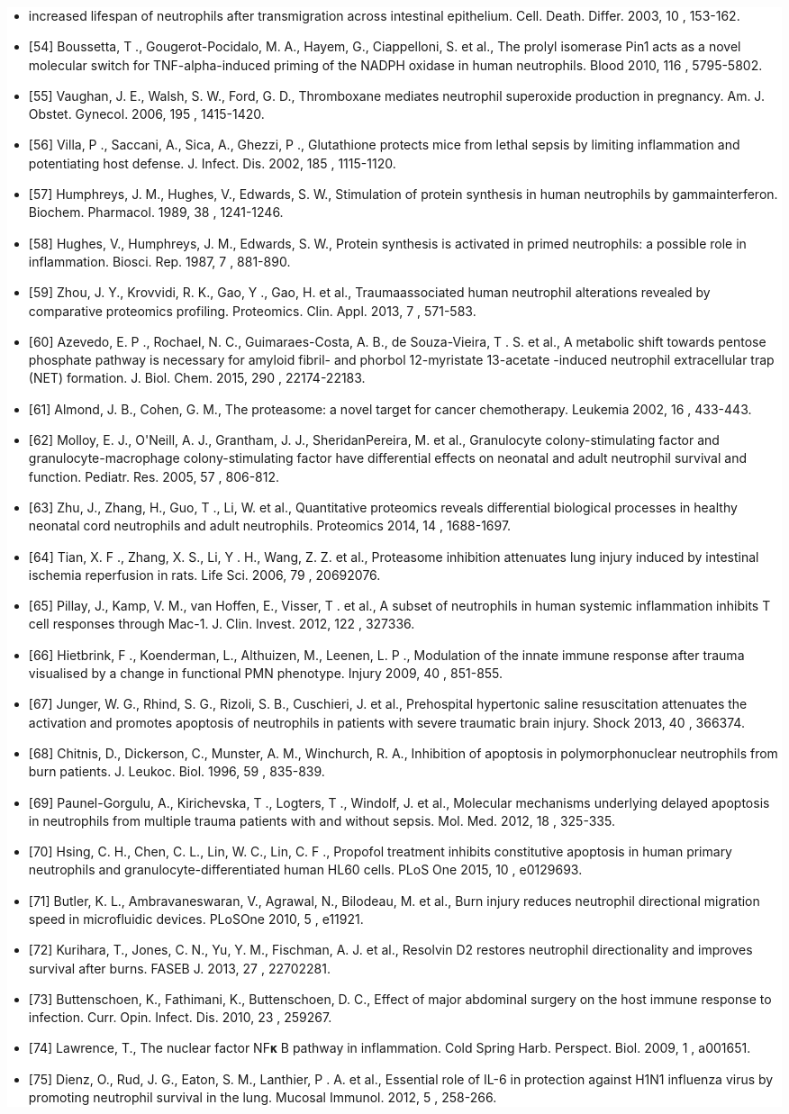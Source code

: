 - increased lifespan of neutrophils after transmigration across intestinal epithelium. Cell. Death. Differ. 2003, 10 , 153-162.
- [54] Boussetta, T ., Gougerot-Pocidalo, M. A., Hayem, G., Ciappelloni, S. et al., The prolyl isomerase Pin1 acts as a novel molecular switch for TNF-alpha-induced priming of the NADPH oxidase in human neutrophils. Blood 2010, 116 , 5795-5802.
- [55] Vaughan, J. E., Walsh, S. W., Ford, G. D., Thromboxane mediates neutrophil superoxide production in pregnancy. Am. J. Obstet. Gynecol. 2006, 195 , 1415-1420.
- [56] Villa, P ., Saccani, A., Sica, A., Ghezzi, P ., Glutathione protects mice from lethal sepsis by limiting inflammation and potentiating host defense. J. Infect. Dis. 2002, 185 , 1115-1120.
- [57] Humphreys, J. M., Hughes, V., Edwards, S. W., Stimulation of protein synthesis in human neutrophils by gammainterferon. Biochem. Pharmacol. 1989, 38 , 1241-1246.
- [58] Hughes, V., Humphreys, J. M., Edwards, S. W., Protein synthesis is activated in primed neutrophils: a possible role in inflammation. Biosci. Rep. 1987, 7 , 881-890.
- [59] Zhou, J. Y., Krovvidi, R. K., Gao, Y ., Gao, H. et al., Traumaassociated human neutrophil alterations revealed by comparative proteomics profiling. Proteomics. Clin. Appl. 2013, 7 , 571-583.
- [60] Azevedo, E. P ., Rochael, N. C., Guimaraes-Costa, A. B., de Souza-Vieira, T . S. et al., A metabolic shift towards pentose phosphate pathway is necessary for amyloid fibril- and phorbol 12-myristate 13-acetate -induced neutrophil extracellular trap (NET) formation. J. Biol. Chem. 2015, 290 , 22174-22183.
- [61] Almond, J. B., Cohen, G. M., The proteasome: a novel target for cancer chemotherapy. Leukemia 2002, 16 , 433-443.
- [62] Molloy, E. J., O'Neill, A. J., Grantham, J. J., SheridanPereira, M. et al., Granulocyte colony-stimulating factor and granulocyte-macrophage colony-stimulating factor have differential effects on neonatal and adult neutrophil survival and function. Pediatr. Res. 2005, 57 , 806-812.
- [63] Zhu, J., Zhang, H., Guo, T ., Li, W. et al., Quantitative proteomics reveals differential biological processes in healthy neonatal cord neutrophils and adult neutrophils. Proteomics 2014, 14 , 1688-1697.
- [64] Tian, X. F ., Zhang, X. S., Li, Y . H., Wang, Z. Z. et al., Proteasome inhibition attenuates lung injury induced by intestinal ischemia reperfusion in rats. Life Sci. 2006, 79 , 20692076.
- [65] Pillay, J., Kamp, V. M., van Hoffen, E., Visser, T . et al., A subset of neutrophils in human systemic inflammation inhibits T cell responses through Mac-1. J. Clin. Invest. 2012, 122 , 327336.
- [66] Hietbrink, F ., Koenderman, L., Althuizen, M., Leenen, L. P ., Modulation of the innate immune response after trauma visualised by a change in functional PMN phenotype. Injury 2009, 40 , 851-855.
- [67] Junger, W. G., Rhind, S. G., Rizoli, S. B., Cuschieri, J. et al., Prehospital hypertonic saline resuscitation attenuates the activation and promotes apoptosis of neutrophils in patients with severe traumatic brain injury. Shock 2013, 40 , 366374.

- [68] Chitnis, D., Dickerson, C., Munster, A. M., Winchurch, R. A., Inhibition of apoptosis in polymorphonuclear neutrophils from burn patients. J. Leukoc. Biol. 1996, 59 , 835-839.
- [69] Paunel-Gorgulu, A., Kirichevska, T ., Logters, T ., Windolf, J. et al., Molecular mechanisms underlying delayed apoptosis in neutrophils from multiple trauma patients with and without sepsis. Mol. Med. 2012, 18 , 325-335.
- [70] Hsing, C. H., Chen, C. L., Lin, W. C., Lin, C. F ., Propofol treatment inhibits constitutive apoptosis in human primary neutrophils and granulocyte-differentiated human HL60 cells. PLoS One 2015, 10 , e0129693.
- [71] Butler, K. L., Ambravaneswaran, V., Agrawal, N., Bilodeau, M. et al., Burn injury reduces neutrophil directional migration speed in microfluidic devices. PLoSOne 2010, 5 , e11921.

- [72] Kurihara, T., Jones, C. N., Yu, Y. M., Fischman, A. J. et al., Resolvin D2 restores neutrophil directionality and improves survival after burns. FASEB J. 2013, 27 , 22702281.
- [73] Buttenschoen, K., Fathimani, K., Buttenschoen, D. C., Effect of major abdominal surgery on the host immune response to infection. Curr. Opin. Infect. Dis. 2010, 23 , 259267.
- [74] Lawrence, T., The nuclear factor NF𝛋 B pathway in inflammation. Cold Spring Harb. Perspect. Biol. 2009, 1 , a001651.
- [75] Dienz, O., Rud, J. G., Eaton, S. M., Lanthier, P . A. et al., Essential role of IL-6 in protection against H1N1 influenza virus by promoting neutrophil survival in the lung. Mucosal Immunol. 2012, 5 , 258-266.